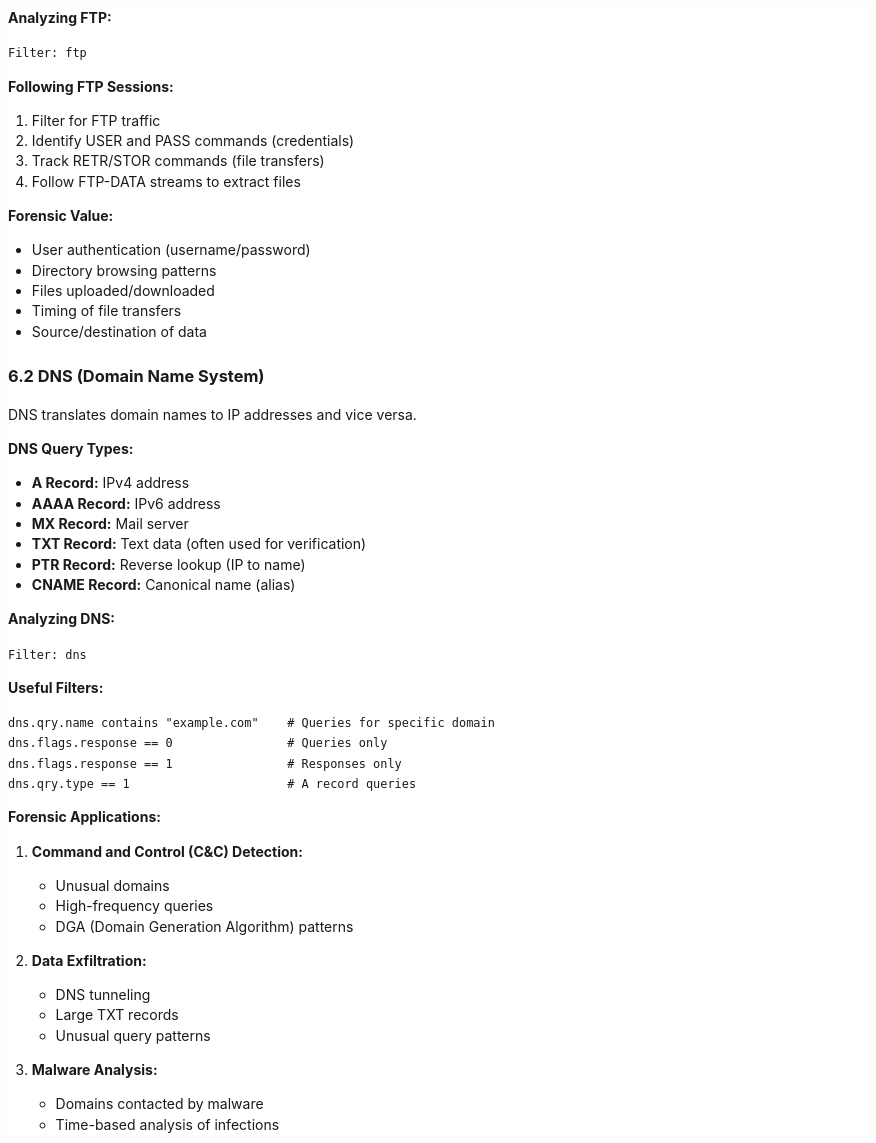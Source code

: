 **Analyzing FTP:**
```
Filter: ftp
```

**Following FTP Sessions:**
1. Filter for FTP traffic
2. Identify USER and PASS commands (credentials)
3. Track RETR/STOR commands (file transfers)
4. Follow FTP-DATA streams to extract files

**Forensic Value:**
- User authentication (username/password)
- Directory browsing patterns
- Files uploaded/downloaded
- Timing of file transfers
- Source/destination of data

### 6.2 DNS (Domain Name System)

DNS translates domain names to IP addresses and vice versa.

**DNS Query Types:**
- **A Record:** IPv4 address
- **AAAA Record:** IPv6 address
- **MX Record:** Mail server
- **TXT Record:** Text data (often used for verification)
- **PTR Record:** Reverse lookup (IP to name)
- **CNAME Record:** Canonical name (alias)

**Analyzing DNS:**
```
Filter: dns
```

**Useful Filters:**
```
dns.qry.name contains "example.com"    # Queries for specific domain
dns.flags.response == 0                # Queries only
dns.flags.response == 1                # Responses only
dns.qry.type == 1                      # A record queries
```

**Forensic Applications:**

1. **Command and Control (C&C) Detection:**
   - Unusual domains
   - High-frequency queries
   - DGA (Domain Generation Algorithm) patterns

2. **Data Exfiltration:**
   - DNS tunneling
   - Large TXT records
   - Unusual query patterns

3. **Malware Analysis:**
   - Domains contacted by malware
   - Time-based analysis of infections
